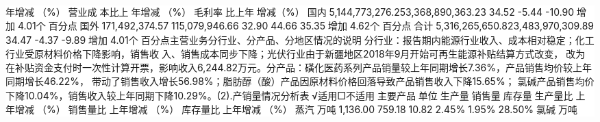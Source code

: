 年增减
（%）
营业成
本比上
年增减
（%）
毛利率
比上年
增减（%）
国内
5,144,773,276.253,368,890,363.23
34.52
-5.44
-10.90
增加
4.01个
百分点
国外
171,492,374.57
115,079,946.66
32.90
44.66
35.35
增加
4.62个
百分点
合计
5,316,265,650.823,483,970,309.89
34.47
-4.37
-9.89
增加
4.01个
百分点主营业务分行业、分产品、分地区情况的说明
分行业：报告期内能源行业收入、成本相对稳定；化工行业受原材料价格下降影响，销售收
入、销售成本同步下降；光伏行业由于新疆地区2018年9月开始可再生能源补贴结算方式改变，
改为在补贴资金支付时一次性计算开票，影响收入6,244.82万元。分产品：磺化医药系列产品销量较上年同期增长7.36%，产品销售均价较上年同期增长46.22%，
带动了销售收入增长56.98%；脂肪醇（酸）产品因原材料价格回落导致产品销售收入下降15.65%；
氯碱产品销售均价下降10.04%，销售收入较上年同期下降10.29%。(2).产销量情况分析表
√适用□不适用
主要产品
单位
生产量
销售量
库存量
生产量比
上年增减
（%）
销售量比
上年增减
（%）
库存量比
上年增减
（%）
蒸汽
万吨
1,136.00
759.18
10.82
2.45%
1.95%
28.50%
氯碱
万吨